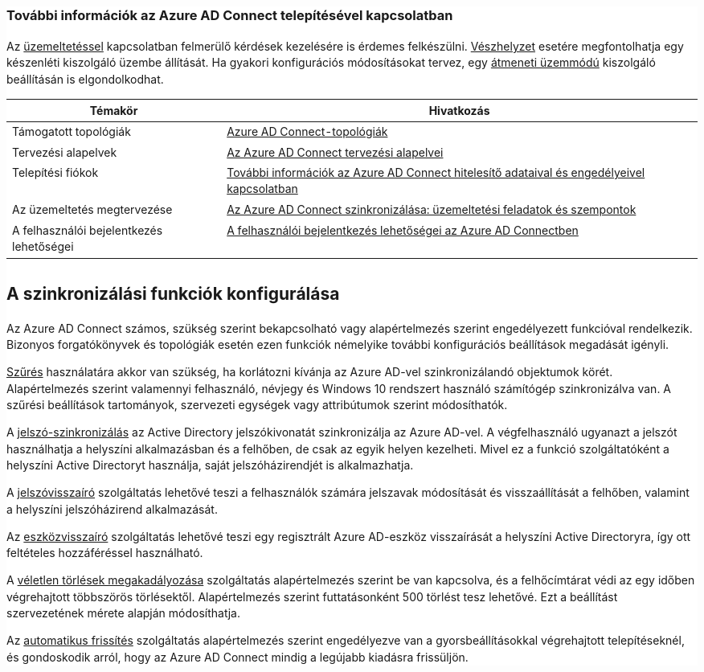 ### <a name="learn-more-about-install-azure-ad-connect"></a>További információk az Azure AD Connect telepítésével kapcsolatban
Az [üzemeltetéssel](active-directory-aadconnectsync-operations.md) kapcsolatban felmerülő kérdések kezelésére is érdemes felkészülni. [Vészhelyzet](active-directory-aadconnectsync-operations.md#disaster-recovery) esetére megfontolhatja egy készenléti kiszolgáló üzembe állítását. Ha gyakori konfigurációs módosításokat tervez, egy [átmeneti üzemmódú](active-directory-aadconnectsync-operations.md#staging-mode) kiszolgáló beállításán is elgondolkodhat.

|Témakör |Hivatkozás|  
| --- | --- |
|Támogatott topológiák | [Azure AD Connect-topológiák](active-directory-aadconnect-topologies.md)|
|Tervezési alapelvek | [Az Azure AD Connect tervezési alapelvei](active-directory-aadconnect-design-concepts.md)|
|Telepítési fiókok | [További információk az Azure AD Connect hitelesítő adataival és engedélyeivel kapcsolatban](./active-directory-aadconnect-accounts-permissions.md)|
|Az üzemeltetés megtervezése | [Az Azure AD Connect szinkronizálása: üzemeltetési feladatok és szempontok](active-directory-aadconnectsync-operations.md)|
|A felhasználói bejelentkezés lehetőségei | [A felhasználói bejelentkezés lehetőségei az Azure AD Connectben](active-directory-aadconnect-user-signin.md)|

## <a name="configure-sync-features"></a>A szinkronizálási funkciók konfigurálása
Az Azure AD Connect számos, szükség szerint bekapcsolható vagy alapértelmezés szerint engedélyezett funkcióval rendelkezik. Bizonyos forgatókönyvek és topológiák esetén ezen funkciók némelyike további konfigurációs beállítások megadását igényli.

[Szűrés](active-directory-aadconnectsync-configure-filtering.md) használatára akkor van szükség, ha korlátozni kívánja az Azure AD-vel szinkronizálandó objektumok körét. Alapértelmezés szerint valamennyi felhasználó, névjegy és Windows 10 rendszert használó számítógép szinkronizálva van. A szűrési beállítások tartományok, szervezeti egységek vagy attribútumok szerint módosíthatók.

A [jelszó-szinkronizálás](active-directory-aadconnectsync-implement-password-synchronization.md) az Active Directory jelszókivonatát szinkronizálja az Azure AD-vel. A végfelhasználó ugyanazt a jelszót használhatja a helyszíni alkalmazásban és a felhőben, de csak az egyik helyen kezelheti. Mivel ez a funkció szolgáltatóként a helyszíni Active Directoryt használja, saját jelszóházirendjét is alkalmazhatja.

A [jelszóvisszaíró](../active-directory-passwords-getting-started.md) szolgáltatás lehetővé teszi a felhasználók számára jelszavak módosítását és visszaállítását a felhőben, valamint a helyszíni jelszóházirend alkalmazását.

Az [eszközvisszaíró](active-directory-aadconnect-feature-device-writeback.md) szolgáltatás lehetővé teszi egy regisztrált Azure AD-eszköz visszaírását a helyszíni Active Directoryra, így ott feltételes hozzáféréssel használható.

A [véletlen törlések megakadályozása](active-directory-aadconnectsync-feature-prevent-accidental-deletes.md) szolgáltatás alapértelmezés szerint be van kapcsolva, és a felhőcímtárat védi az egy időben végrehajtott többszörös törlésektől. Alapértelmezés szerint futtatásonként 500 törlést tesz lehetővé. Ezt a beállítást szervezetének mérete alapján módosíthatja.

Az [automatikus frissítés](active-directory-aadconnect-feature-automatic-upgrade.md) szolgáltatás alapértelmezés szerint engedélyezve van a gyorsbeállításokkal végrehajtott telepítéseknél, és gondoskodik arról, hogy az Azure AD Connect mindig a legújabb kiadásra frissüljön.
